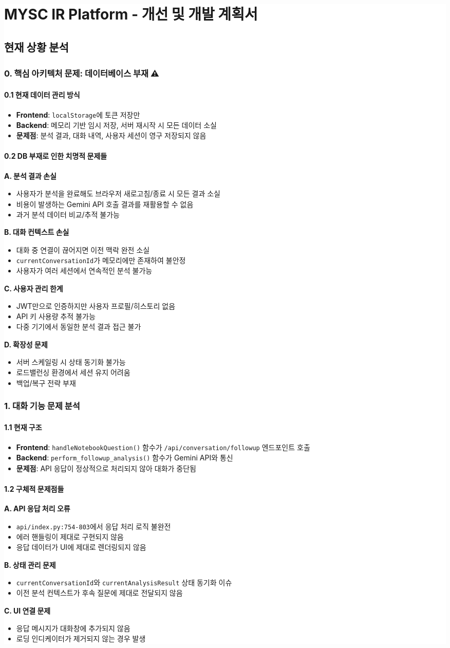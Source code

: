 # MYSC IR Platform - 개선 및 개발 계획서

## 현재 상황 분석

### 0. 핵심 아키텍처 문제: 데이터베이스 부재 ⚠️

#### 0.1 현재 데이터 관리 방식
- **Frontend**: `localStorage`에 토큰 저장만
- **Backend**: 메모리 기반 임시 저장, 서버 재시작 시 모든 데이터 소실
- **문제점**: 분석 결과, 대화 내역, 사용자 세션이 영구 저장되지 않음

#### 0.2 DB 부재로 인한 치명적 문제들

**A. 분석 결과 손실**
- 사용자가 분석을 완료해도 브라우저 새로고침/종료 시 모든 결과 소실
- 비용이 발생하는 Gemini API 호출 결과를 재활용할 수 없음
- 과거 분석 데이터 비교/추적 불가능

**B. 대화 컨텍스트 손실**  
- 대화 중 연결이 끊어지면 이전 맥락 완전 소실
- `currentConversationId`가 메모리에만 존재하여 불안정
- 사용자가 여러 세션에서 연속적인 분석 불가능

**C. 사용자 관리 한계**
- JWT만으로 인증하지만 사용자 프로필/히스토리 없음  
- API 키 사용량 추적 불가능
- 다중 기기에서 동일한 분석 결과 접근 불가

**D. 확장성 문제**
- 서버 스케일링 시 상태 동기화 불가능
- 로드밸런싱 환경에서 세션 유지 어려움
- 백업/복구 전략 부재

### 1. 대화 기능 문제 분석

#### 1.1 현재 구조
- **Frontend**: `handleNotebookQuestion()` 함수가 `/api/conversation/followup` 엔드포인트 호출
- **Backend**: `perform_followup_analysis()` 함수가 Gemini API와 통신
- **문제점**: API 응답이 정상적으로 처리되지 않아 대화가 중단됨

#### 1.2 구체적 문제점들

**A. API 응답 처리 오류**
- `api/index.py:754-803`에서 응답 처리 로직 불완전
- 에러 핸들링이 제대로 구현되지 않음
- 응답 데이터가 UI에 제대로 렌더링되지 않음

**B. 상태 관리 문제**
- `currentConversationId`와 `currentAnalysisResult` 상태 동기화 이슈
- 이전 분석 컨텍스트가 후속 질문에 제대로 전달되지 않음

**C. UI 연결 문제**
- 응답 메시지가 대화창에 추가되지 않음
- 로딩 인디케이터가 제거되지 않는 경우 발생
